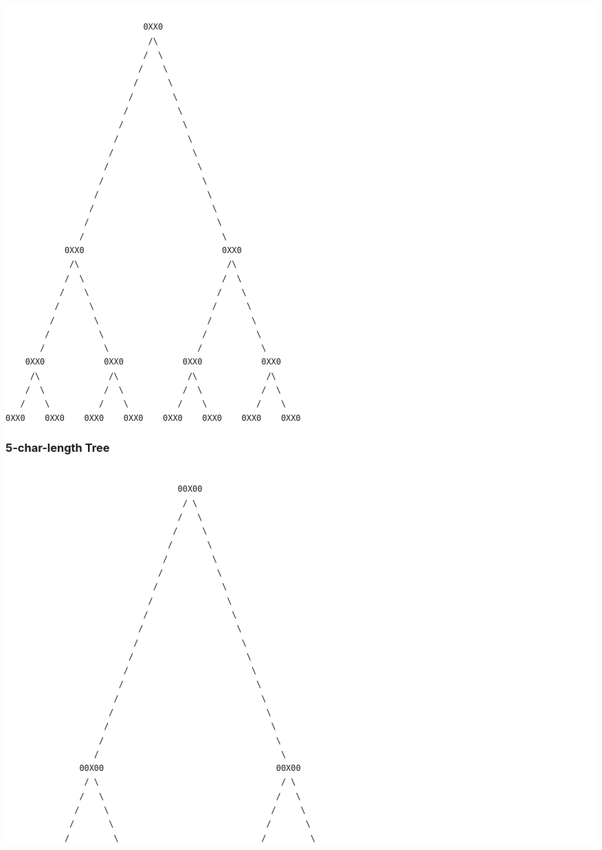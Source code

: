 ```shell

                            0XX0                            
                             /\                             
                            /  \                            
                           /    \                           
                          /      \                          
                         /        \                         
                        /          \                        
                       /            \                       
                      /              \                      
                     /                \                     
                    /                  \                    
                   /                    \                   
                  /                      \                  
                 /                        \                 
                /                          \                
               /                            \               
            0XX0                            0XX0            
             /\                              /\             
            /  \                            /  \            
           /    \                          /    \           
          /      \                        /      \          
         /        \                      /        \         
        /          \                    /          \        
       /            \                  /            \       
    0XX0            0XX0            0XX0            0XX0    
     /\              /\              /\              /\     
    /  \            /  \            /  \            /  \    
   /    \          /    \          /    \          /    \   
0XX0    0XX0    0XX0    0XX0    0XX0    0XX0    0XX0    0XX0

```

### 5-char-length Tree

```shell

                                   00X00                                   
                                    / \                                    
                                   /   \                                   
                                  /     \                                  
                                 /       \                                 
                                /         \                                
                               /           \                               
                              /             \                              
                             /               \                             
                            /                 \                            
                           /                   \                           
                          /                     \                          
                         /                       \                         
                        /                         \                        
                       /                           \                       
                      /                             \                      
                     /                               \                     
                    /                                 \                    
                   /                                   \                   
                  /                                     \                  
               00X00                                   00X00               
                / \                                     / \                
               /   \                                   /   \               
              /     \                                 /     \              
             /       \                               /       \             
            /         \                             /         \            
```